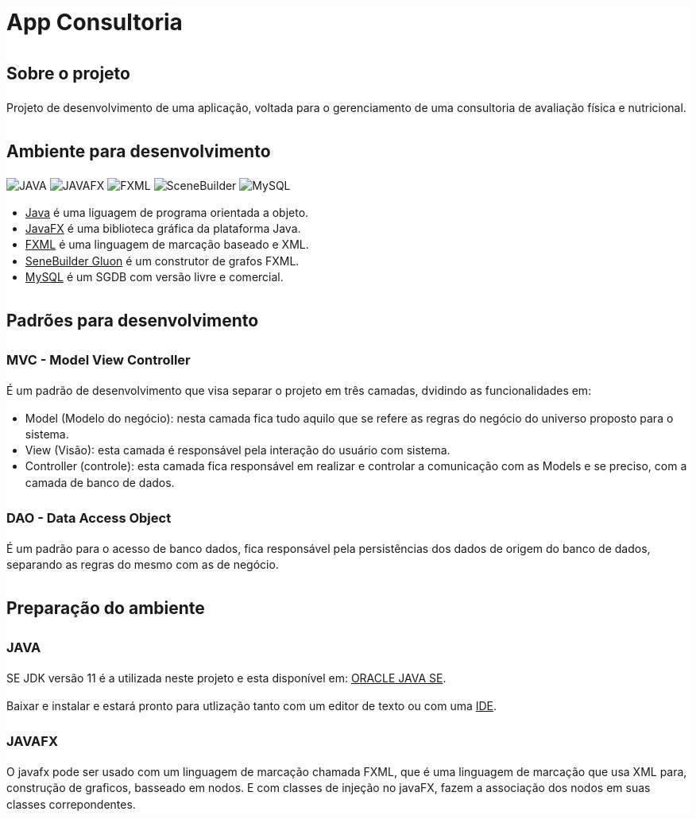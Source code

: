 
# App Consultoria

## Sobre o projeto
Projeto de desenvolvimento de uma aplicação, voltada para o gerenciamento de uma consultoria de avaliação física e nutricional.
## Ambiente para desenvolvimento
![JAVA](https://img.shields.io/badge/Java-Desenvolvimento-blue.svg)
![JAVAFX](https://img.shields.io/badge/JavaFX-Gráficos-blue.svg)
![FXML](https://img.shields.io/badge/FXML-Marcação-blue.svg)
![SceneBuilder](https://img.shields.io/badge/Gluon-Construtor-blue.svg)
![MySQL](https://img.shields.io/badge/MySQL-SGDB-blue.svg)
- [Java](https://www.java.com/pt_BR/) é uma liguagem de programa orientada a objeto.
- [JavaFX](https://openjfx.io/) é uma biblioteca gráfica da plataforma Java.
- [FXML](https://openjfx.io/javadoc/11/javafx.fxml/javafx/fxml/doc-files/introduction_to_fxml.html) é uma linguagem de marcação baseado e XML.
- [SeneBuilder Gluon](https://gluonhq.com/) é um construtor de grafos FXML.
- [MySQL](https://www.mysql.com/) é um SGDB com versão livre e comercial.

## Padrões para desenvolvimento
### MVC - Model View Controller
É um padrão de desenvolvimento que visa separar o projeto em três camadas, dvidindo as funcionalidades em:
- Model (Modelo do negócio): nesta camada fica tudo aquilo que se refere as regras do negócio do universo proposto para o sistema.
- View (Visão): esta camada é responsável pela interação do usuário com sistema.
- Controller (controle): esta camada fica responsável em realizar e controlar a comunicação com as Models e se preciso, com a camada de banco de dados.
### DAO - Data Access Object
É um padrão para o acesso de banco dados, fica responsável pela persistências dos dados de origem do banco de dados, separando as regras do mesmo com as de negócio.
## Preparação do ambiente
### JAVA
SE JDK versão 11 é a utilizada neste projeto e esta disponível em:
[ORACLE JAVA SE](https://www.oracle.com/technetwork/java/javase/downloads/index.html).

Baixar e instalar e estará pronto para utlização tanto com um editor de texto ou com uma [IDE](https://pt.wikipedia.org/wiki/Ambiente_de_desenvolvimento_integrado).
### JAVAFX
O javafx pode ser usado com um linguagem de marcação chamada FXML, que é uma linguagem de marcação que usa XML para, construção de graficos, basseado em nodos. E com classes de injeção no javaFX, fazem a associação dos nodos em suas classes correpondentes.
